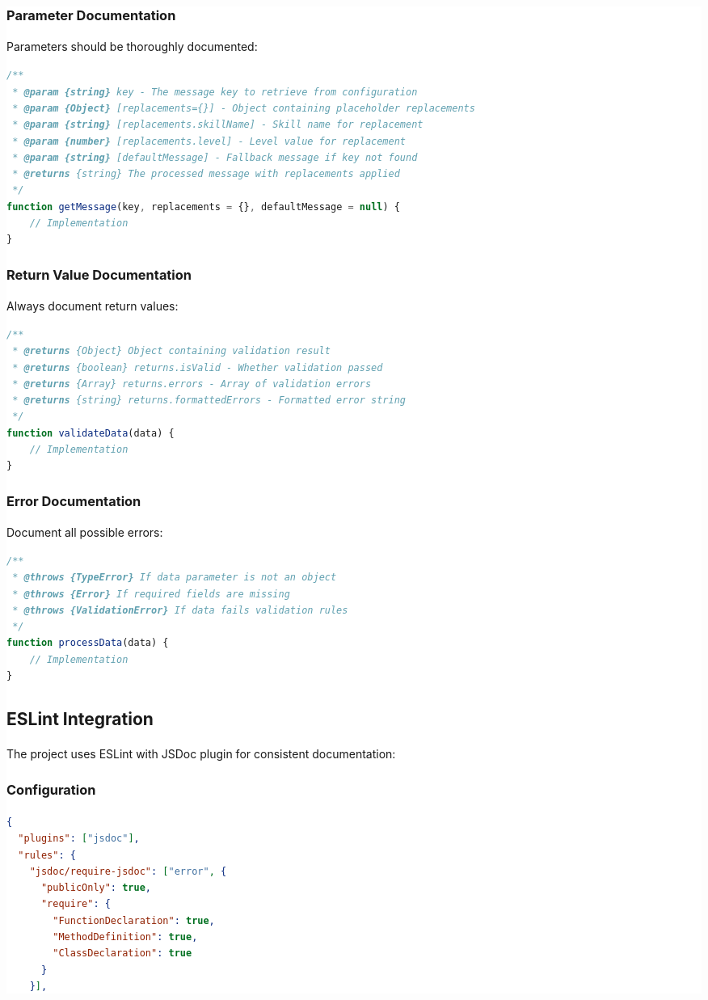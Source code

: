 ### Parameter Documentation

Parameters should be thoroughly documented:

```javascript
/**
 * @param {string} key - The message key to retrieve from configuration
 * @param {Object} [replacements={}] - Object containing placeholder replacements
 * @param {string} [replacements.skillName] - Skill name for replacement
 * @param {number} [replacements.level] - Level value for replacement
 * @param {string} [defaultMessage] - Fallback message if key not found
 * @returns {string} The processed message with replacements applied
 */
function getMessage(key, replacements = {}, defaultMessage = null) {
    // Implementation
}
```

### Return Value Documentation

Always document return values:

```javascript
/**
 * @returns {Object} Object containing validation result
 * @returns {boolean} returns.isValid - Whether validation passed
 * @returns {Array} returns.errors - Array of validation errors
 * @returns {string} returns.formattedErrors - Formatted error string
 */
function validateData(data) {
    // Implementation
}
```

### Error Documentation

Document all possible errors:

```javascript
/**
 * @throws {TypeError} If data parameter is not an object
 * @throws {Error} If required fields are missing
 * @throws {ValidationError} If data fails validation rules
 */
function processData(data) {
    // Implementation
}
```

## ESLint Integration

The project uses ESLint with JSDoc plugin for consistent documentation:

### Configuration
```json
{
  "plugins": ["jsdoc"],
  "rules": {
    "jsdoc/require-jsdoc": ["error", {
      "publicOnly": true,
      "require": {
        "FunctionDeclaration": true,
        "MethodDefinition": true,
        "ClassDeclaration": true
      }
    }],
```